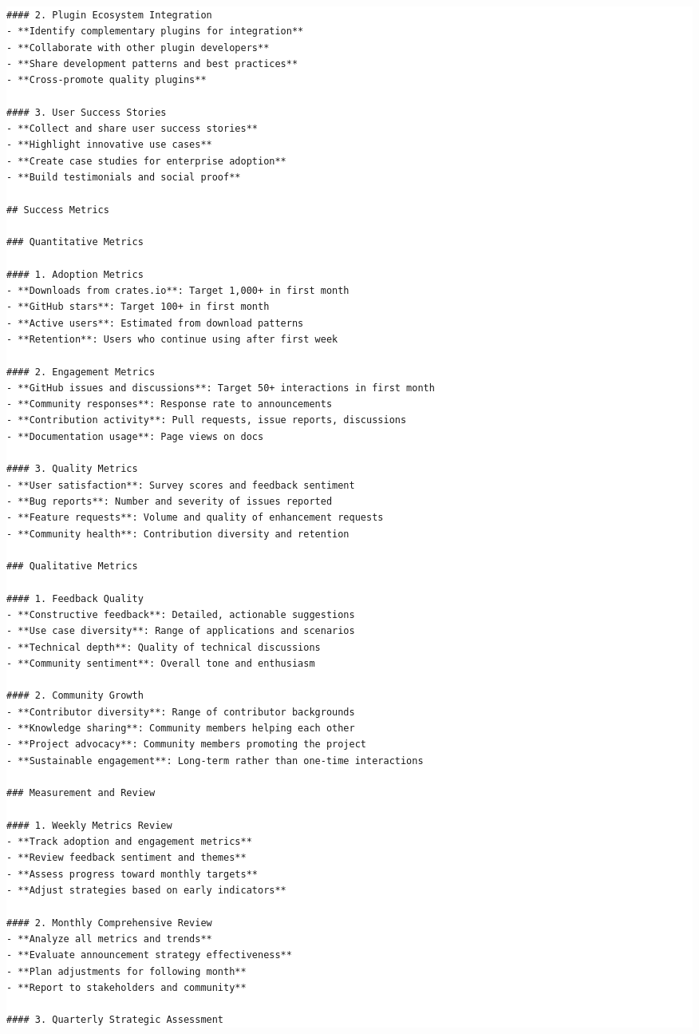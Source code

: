```
#### 2. Plugin Ecosystem Integration
- **Identify complementary plugins for integration**
- **Collaborate with other plugin developers**
- **Share development patterns and best practices**
- **Cross-promote quality plugins**

#### 3. User Success Stories
- **Collect and share user success stories**
- **Highlight innovative use cases**
- **Create case studies for enterprise adoption**
- **Build testimonials and social proof**

## Success Metrics

### Quantitative Metrics

#### 1. Adoption Metrics
- **Downloads from crates.io**: Target 1,000+ in first month
- **GitHub stars**: Target 100+ in first month
- **Active users**: Estimated from download patterns
- **Retention**: Users who continue using after first week

#### 2. Engagement Metrics
- **GitHub issues and discussions**: Target 50+ interactions in first month
- **Community responses**: Response rate to announcements
- **Contribution activity**: Pull requests, issue reports, discussions
- **Documentation usage**: Page views on docs

#### 3. Quality Metrics
- **User satisfaction**: Survey scores and feedback sentiment
- **Bug reports**: Number and severity of issues reported
- **Feature requests**: Volume and quality of enhancement requests
- **Community health**: Contribution diversity and retention

### Qualitative Metrics

#### 1. Feedback Quality
- **Constructive feedback**: Detailed, actionable suggestions
- **Use case diversity**: Range of applications and scenarios
- **Technical depth**: Quality of technical discussions
- **Community sentiment**: Overall tone and enthusiasm

#### 2. Community Growth
- **Contributor diversity**: Range of contributor backgrounds
- **Knowledge sharing**: Community members helping each other
- **Project advocacy**: Community members promoting the project
- **Sustainable engagement**: Long-term rather than one-time interactions

### Measurement and Review

#### 1. Weekly Metrics Review
- **Track adoption and engagement metrics**
- **Review feedback sentiment and themes**
- **Assess progress toward monthly targets**
- **Adjust strategies based on early indicators**

#### 2. Monthly Comprehensive Review
- **Analyze all metrics and trends**
- **Evaluate announcement strategy effectiveness**
- **Plan adjustments for following month**
- **Report to stakeholders and community**

#### 3. Quarterly Strategic Assessment
```